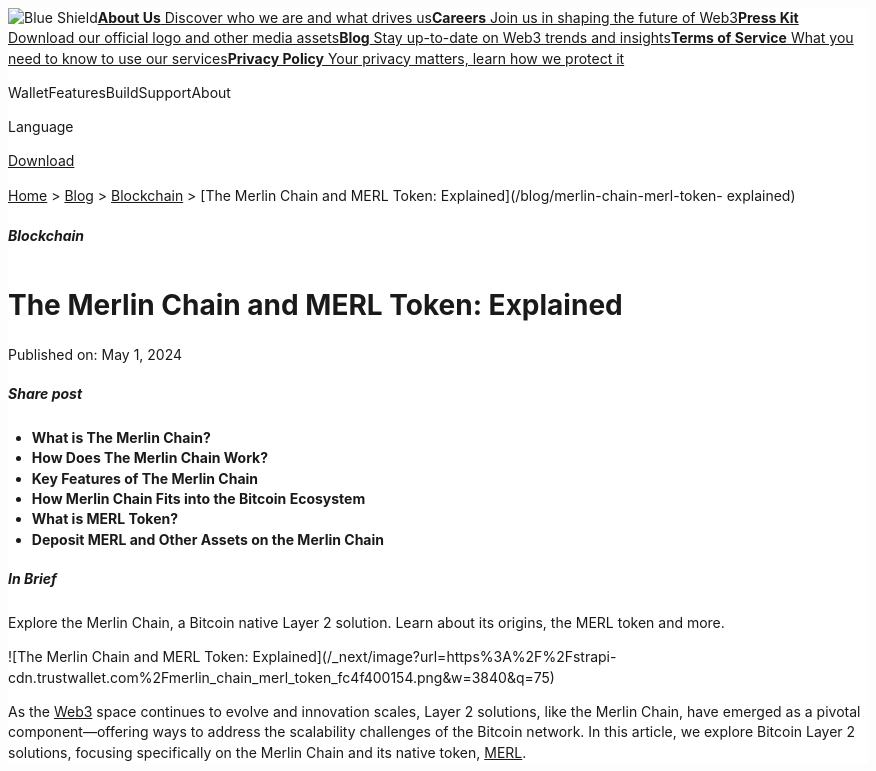 ![Blue Shield](/_next/static/media/raw.9a6dd06f.svg)[**About Us** Discover who
we are and what drives us](/about-us)[**Careers** Join us in shaping the
future of Web3](/careers)[**Press Kit** Download our official logo and other
media assets](/press)[**Blog** Stay up-to-date on Web3 trends and
insights](/blog)[**Terms of Service** What you need to know to use our
services](/terms-of-service)[**Privacy Policy** Your privacy matters, learn
how we protect it](/privacy-policy)

[](/)

WalletFeaturesBuildSupportAbout

Language

[Download](/download)

[Home](/)  >  [Blog](/blog)  >  [Blockchain](/blog?category=Blockchain)  >
[The Merlin Chain and MERL Token: Explained](/blog/merlin-chain-merl-token-
explained)

##### Blockchain

# The Merlin Chain and MERL Token: Explained

Published on: May 1, 2024

##### Share post

[](https://facebook.com/trustwalletapp)[](https://github.com/trustwallet)[](https://instagram.com/trustwallet)[](https://twitter.com/trustwallet)[](https://discord.gg/trustwallet)[](https://reddit.com/r/trustapp)[](https://t.me/trustwallet)

  * **What is The Merlin Chain?**
  * **How Does The Merlin Chain Work?**
  * **Key Features of The Merlin Chain**
  * **How Merlin Chain Fits into the Bitcoin Ecosystem**
  * **What is MERL Token?**
  * **Deposit MERL and Other Assets on the Merlin Chain**

##### In Brief

Explore the Merlin Chain, a Bitcoin native Layer 2 solution. Learn about its
origins, the MERL token and more.

![The Merlin Chain and MERL Token:
Explained](/_next/image?url=https%3A%2F%2Fstrapi-
cdn.trustwallet.com%2Fmerlin_chain_merl_token_fc4f400154.png&w=3840&q=75)

As the [Web3](https://trustwallet.com/blog/what-is-web3) space continues to
evolve and innovation scales, Layer 2 solutions, like the Merlin Chain, have
emerged as a pivotal component—offering ways to address the scalability
challenges of the Bitcoin network. In this article, we explore Bitcoin Layer 2
solutions, focusing specifically on the Merlin Chain and its native token,
[MERL](https://trustwallet.com/merlin-chain-wallet).
